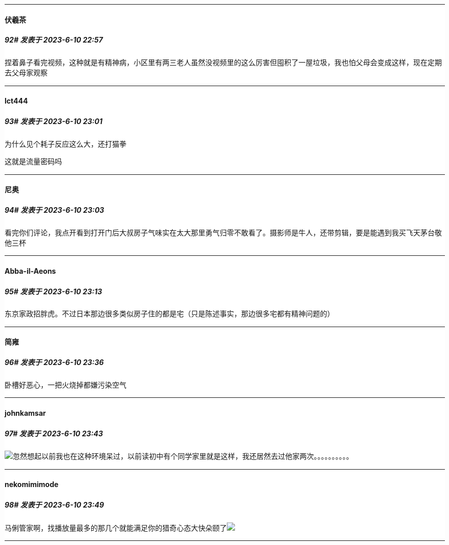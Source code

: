 *****

####  伏羲茶  
##### 92#       发表于 2023-6-10 22:57

捏着鼻子看完视频，这种就是有精神病，小区里有两三老人虽然没视频里的这么厉害但囤积了一屋垃圾，我也怕父母会变成这样，现在定期去父母家观察

*****

####  lct444  
##### 93#       发表于 2023-6-10 23:01

为什么见个耗子反应这么大，还打猫拳

这就是流量密码吗

*****

####  尼奥  
##### 94#       发表于 2023-6-10 23:03

看完你们评论，我点开看到打开门后大叔房子气味实在太大那里勇气归零不敢看了。摄影师是牛人，还带剪辑，要是能遇到我买飞天茅台敬他三杯


*****

####  Abba-il-Aeons  
##### 95#       发表于 2023-6-10 23:13

东京家政招胖虎。不过日本那边很多类似房子住的都是宅（只是陈述事实，那边很多宅都有精神问题的）


*****

####  简雍  
##### 96#       发表于 2023-6-10 23:36

卧槽好恶心，一把火烧掉都嫌污染空气

*****

####  johnkamsar  
##### 97#       发表于 2023-6-10 23:43

<img src="https://static.saraba1st.com/image/smiley/face2017/067.png" referrerpolicy="no-referrer">忽然想起以前我也在这种环境呆过，以前读初中有个同学家里就是这样，我还居然去过他家两次。。。。。。。。。。


*****

####  nekomimimode  
##### 98#       发表于 2023-6-10 23:49

马俐管家啊，找播放量最多的那几个就能满足你的猎奇心态大快朵颐了<img src="https://static.saraba1st.com/image/smiley/face2017/067.png" referrerpolicy="no-referrer">

*****
